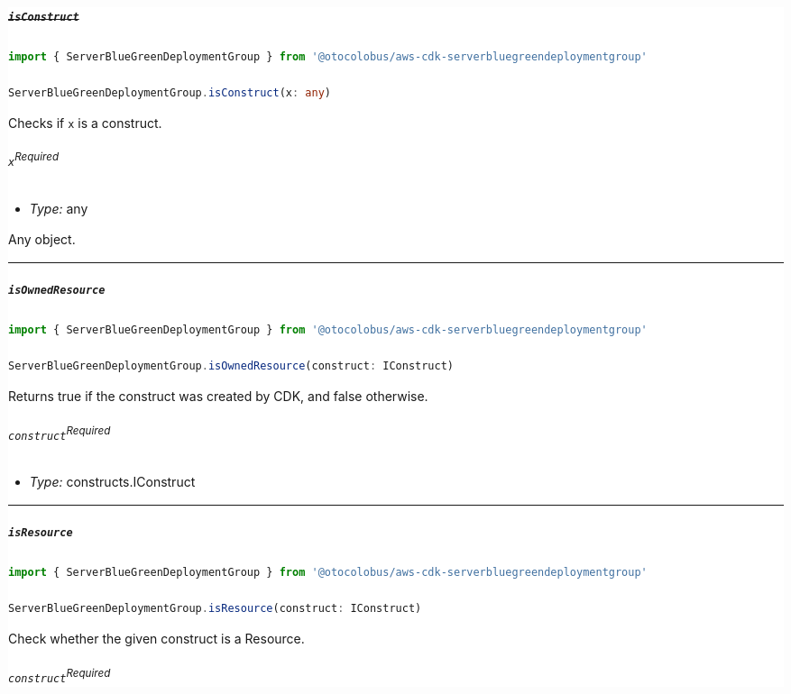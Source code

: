 
##### ~~`isConstruct`~~ <a name="isConstruct" id="@otocolobus/aws-cdk-serverbluegreendeploymentgroup.ServerBlueGreenDeploymentGroup.isConstruct"></a>

```typescript
import { ServerBlueGreenDeploymentGroup } from '@otocolobus/aws-cdk-serverbluegreendeploymentgroup'

ServerBlueGreenDeploymentGroup.isConstruct(x: any)
```

Checks if `x` is a construct.

###### `x`<sup>Required</sup> <a name="x" id="@otocolobus/aws-cdk-serverbluegreendeploymentgroup.ServerBlueGreenDeploymentGroup.isConstruct.parameter.x"></a>

- *Type:* any

Any object.

---

##### `isOwnedResource` <a name="isOwnedResource" id="@otocolobus/aws-cdk-serverbluegreendeploymentgroup.ServerBlueGreenDeploymentGroup.isOwnedResource"></a>

```typescript
import { ServerBlueGreenDeploymentGroup } from '@otocolobus/aws-cdk-serverbluegreendeploymentgroup'

ServerBlueGreenDeploymentGroup.isOwnedResource(construct: IConstruct)
```

Returns true if the construct was created by CDK, and false otherwise.

###### `construct`<sup>Required</sup> <a name="construct" id="@otocolobus/aws-cdk-serverbluegreendeploymentgroup.ServerBlueGreenDeploymentGroup.isOwnedResource.parameter.construct"></a>

- *Type:* constructs.IConstruct

---

##### `isResource` <a name="isResource" id="@otocolobus/aws-cdk-serverbluegreendeploymentgroup.ServerBlueGreenDeploymentGroup.isResource"></a>

```typescript
import { ServerBlueGreenDeploymentGroup } from '@otocolobus/aws-cdk-serverbluegreendeploymentgroup'

ServerBlueGreenDeploymentGroup.isResource(construct: IConstruct)
```

Check whether the given construct is a Resource.

###### `construct`<sup>Required</sup> <a name="construct" id="@otocolobus/aws-cdk-serverbluegreendeploymentgroup.ServerBlueGreenDeploymentGroup.isResource.parameter.construct"></a>
